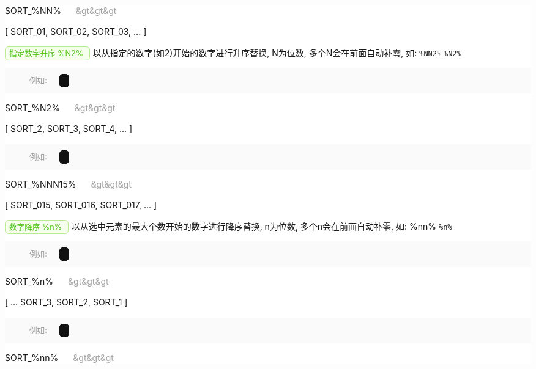 SORT_%NN%
</span>
<span style="padding: 0 20px; opacity: 0.4;"> &gt&gt&gt </span>

[ SORT_01, SORT_02, SORT_03, ... ]
</p>

<span style="background: #f6ffed; color: #52c41a; padding: 3px 6px; border: solid 1px #b7eb8f; border-radius: 6px; font-size: 0.9em; margin-right: 5px;"> 指定数字升序 %N2% </span> 以从指定的数字(如2)开始的数字进行升序替换, N为位数, 多个N会在前面自动补零, 如: `%NN2%`  `%N2%`

<p style="background: #fafafa; padding: 12px 20px; font-size: 0.9em; color: #111;">
<span style="padding: 0 20px; opacity: 0.4;">例如: </span>
<span style="background: #111; color: #fff; padding: 3px 6px 3px 8px; border: solid 1px #111; border-radius: 6px; font-size: 0.9em; margin-right: 5px;">

SORT_%N2%
</span>
<span style="padding: 0 20px; opacity: 0.4;"> &gt&gt&gt </span>

[ SORT_2, SORT_3, SORT_4, ... ]
</p>

<p style="background: #fafafa; padding: 12px 20px; font-size: 0.9em; color: #111;">
<span style="padding: 0 20px; opacity: 0.4;">例如: </span>
<span style="background: #111; color: #fff; padding: 3px 6px 3px 8px; border: solid 1px #111; border-radius: 6px; font-size: 0.9em; margin-right: 5px;">

SORT_%NNN15%
</span>
<span style="padding: 0 20px; opacity: 0.4;"> &gt&gt&gt </span>

[ SORT_015, SORT_016, SORT_017, ... ]
</p>

<span style="background: #f6ffed; color: #52c41a; padding: 3px 6px; border: solid 1px #b7eb8f; border-radius: 6px; font-size: 0.9em; margin-right: 5px;"> 数字降序 %n% </span> 以从选中元素的最大个数开始的数字进行降序替换, n为位数, 多个n会在前面自动补零, 如: %nn%  `%n%`

<p style="background: #fafafa; padding: 12px 20px; font-size: 0.9em; color: #111;">
<span style="padding: 0 20px; opacity: 0.4;">例如: </span>
<span style="background: #111; color: #fff; padding: 3px 6px 3px 8px; border: solid 1px #111; border-radius: 6px; font-size: 0.9em; margin-right: 5px;">

SORT_%n%
</span>
<span style="padding: 0 20px; opacity: 0.4;"> &gt&gt&gt </span>

[ ... SORT_3, SORT_2, SORT_1 ]
</p>

<p style="background: #fafafa; padding: 12px 20px; font-size: 0.9em; color: #111;">
<span style="padding: 0 20px; opacity: 0.4;">例如: </span>
<span style="background: #111; color: #fff; padding: 3px 6px 3px 8px; border: solid 1px #111; border-radius: 6px; font-size: 0.9em; margin-right: 5px;">

SORT_%nn%
</span>
<span style="padding: 0 20px; opacity: 0.4;"> &gt&gt&gt </span>
